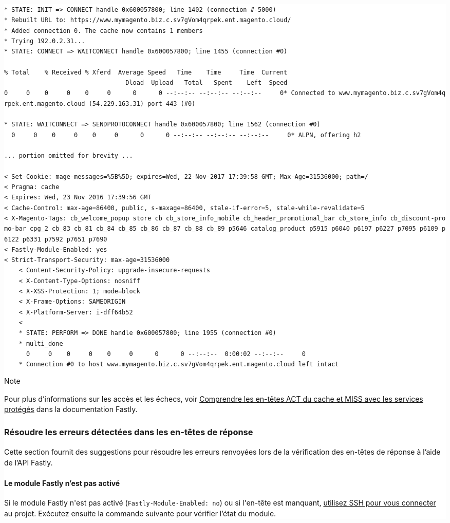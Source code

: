 ```
* STATE: INIT => CONNECT handle 0x600057800; line 1402 (connection #-5000)
* Rebuilt URL to: https://www.mymagento.biz.c.sv7gVom4qrpek.ent.magento.cloud/
* Added connection 0. The cache now contains 1 members
* Trying 192.0.2.31...
* STATE: CONNECT => WAITCONNECT handle 0x600057800; line 1455 (connection #0)

% Total    % Received % Xferd  Average Speed   Time    Time     Time  Current
                                 Dload  Upload   Total   Spent    Left  Speed
0     0    0     0    0     0      0      0 --:--:-- --:--:-- --:--:--     0* Connected to www.mymagento.biz.c.sv7gVom4qrpek.ent.magento.cloud (54.229.163.31) port 443 (#0)

* STATE: WAITCONNECT => SENDPROTOCONNECT handle 0x600057800; line 1562 (connection #0)
  0     0    0     0    0     0      0      0 --:--:-- --:--:-- --:--:--     0* ALPN, offering h2

... portion omitted for brevity ...

< Set-Cookie: mage-messages=%5B%5D; expires=Wed, 22-Nov-2017 17:39:58 GMT; Max-Age=31536000; path=/
< Pragma: cache
< Expires: Wed, 23 Nov 2016 17:39:56 GMT
< Cache-Control: max-age=86400, public, s-maxage=86400, stale-if-error=5, stale-while-revalidate=5
< X-Magento-Tags: cb_welcome_popup store cb cb_store_info_mobile cb_header_promotional_bar cb_store_info cb_discount-promo-bar cpg_2 cb_83 cb_81 cb_84 cb_85 cb_86 cb_87 cb_88 cb_89 p5646 catalog_product p5915 p6040 p6197 p6227 p7095 p6109 p6122 p6331 p7592 p7651 p7690
< Fastly-Module-Enabled: yes
< Strict-Transport-Security: max-age=31536000
    < Content-Security-Policy: upgrade-insecure-requests
    < X-Content-Type-Options: nosniff
    < X-XSS-Protection: 1; mode=block
    < X-Frame-Options: SAMEORIGIN
    < X-Platform-Server: i-dff64b52
    <
    * STATE: PERFORM => DONE handle 0x600057800; line 1955 (connection #0)
    * multi_done
      0     0    0     0    0     0      0      0 --:--:--  0:00:02 --:--:--     0
    * Connection #0 to host www.mymagento.biz.c.sv7gVom4qrpek.ent.magento.cloud left intact
```

>[!NOTE]
>
>Pour plus d’informations sur les accès et les échecs, voir [Comprendre les en-têtes ACT du cache et MISS avec les services protégés](https://docs.fastly.com/guides/performance-tuning/understanding-cache-hit-and-miss-headers-with-shielded-services) dans la documentation Fastly.

### Résoudre les erreurs détectées dans les en-têtes de réponse

Cette section fournit des suggestions pour résoudre les erreurs renvoyées lors de la vérification des en-têtes de réponse à l’aide de l’API Fastly.

#### Le module Fastly n’est pas activé

Si le module Fastly n&#39;est pas activé (`Fastly-Module-Enabled: no`) ou si l&#39;en-tête est manquant, [ utilisez SSH pour vous connecter](../development/secure-connections.md#connect-to-a-remote-environment) au projet. Exécutez ensuite la commande suivante pour vérifier l’état du module.
